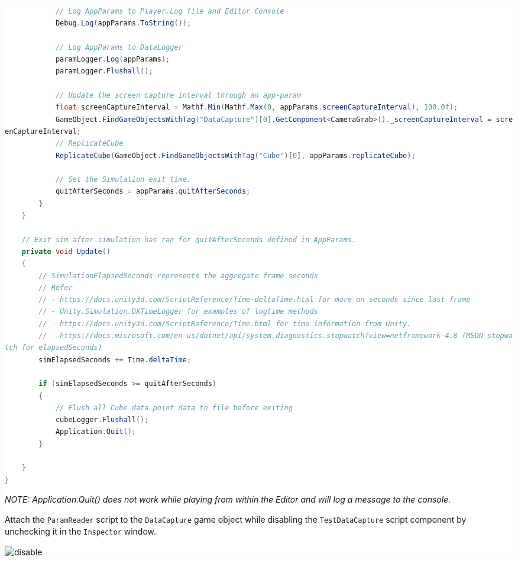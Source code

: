```csharp
            // Log AppParams to Player.Log file and Editor Console
            Debug.Log(appParams.ToString());

            // Log AppParams to DataLogger
            paramLogger.Log(appParams);
            paramLogger.Flushall();

            // Update the screen capture interval through an app-param
            float screenCaptureInterval = Mathf.Min(Mathf.Max(0, appParams.screenCaptureInterval), 100.0f);
            GameObject.FindGameObjectsWithTag("DataCapture")[0].GetComponent<CameraGrab>()._screenCaptureInterval = screenCaptureInterval;
            // ReplicateCube
            ReplicateCube(GameObject.FindGameObjectsWithTag("Cube")[0], appParams.replicateCube);

            // Set the Simulation exit time.
            quitAfterSeconds = appParams.quitAfterSeconds;
        }
    }

    // Exit sim after simulation has ran for quitAfterSeconds defined in AppParams.
    private void Update()
    {
        // SimulationElapsedSeconds represents the aggregate frame seconds
        // Refer
        // - https://docs.unity3d.com/ScriptReference/Time-deltaTime.html for more on seconds since last frame
        // - Unity.Simulation.DXTimeLogger for examples of logtime methods
        // - https://docs.unity3d.com/ScriptReference/Time.html for time information from Unity.
        // - https://docs.microsoft.com/en-us/dotnet/api/system.diagnostics.stopwatch?view=netframework-4.8 (MSDN stopwatch for elapsedSeconds)
        simElapsedSeconds += Time.deltaTime;

        if (simElapsedSeconds >= quitAfterSeconds)
        {
            // Flush all Cube data point data to file before exiting
            cubeLogger.Flushall();
            Application.Quit();
        }

    }
}
```
*NOTE: Application.Quit() does not work while playing from within the Editor and will log a message to the console.*

Attach the `ParamReader` script to the `DataCapture` game object while disabling the `TestDataCapture` script component by unchecking it in the `Inspector` window.

![disable](images/integration-disable.png "disable")
